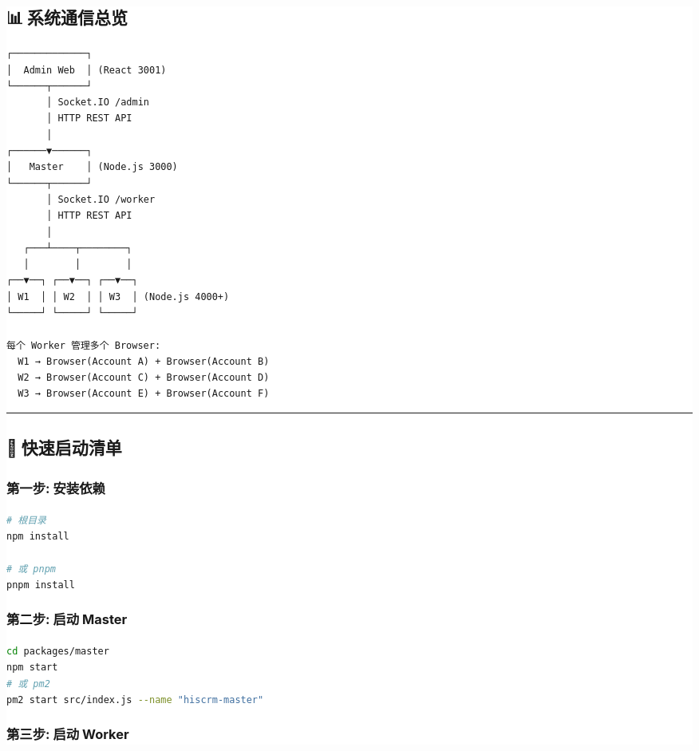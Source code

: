 ## 📊 系统通信总览

```
┌─────────────┐
│  Admin Web  │ (React 3001)
└──────┬──────┘
       │ Socket.IO /admin
       │ HTTP REST API
       │
┌──────▼──────┐
│   Master    │ (Node.js 3000)
└──────┬──────┘
       │ Socket.IO /worker
       │ HTTP REST API
       │
   ┌───┴────┬────────┐
   │        │        │
┌──▼──┐ ┌──▼──┐ ┌──▼──┐
│ W1  │ │ W2  │ │ W3  │ (Node.js 4000+)
└─────┘ └─────┘ └─────┘

每个 Worker 管理多个 Browser:
  W1 → Browser(Account A) + Browser(Account B)
  W2 → Browser(Account C) + Browser(Account D)
  W3 → Browser(Account E) + Browser(Account F)
```

---

## 🚀 快速启动清单

### 第一步: 安装依赖

```bash
# 根目录
npm install

# 或 pnpm
pnpm install
```

### 第二步: 启动 Master

```bash
cd packages/master
npm start
# 或 pm2
pm2 start src/index.js --name "hiscrm-master"
```

### 第三步: 启动 Worker
